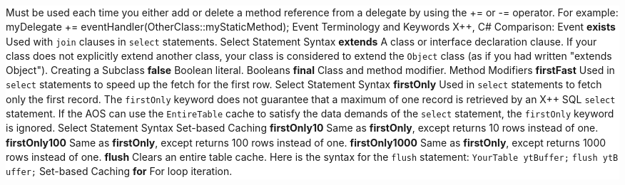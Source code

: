 <td>Must be used each time you either add or delete a method reference from a delegate by using the <span class="code">+=</span> or <span class="code">-=</span> operator. For example: <span class="code">myDelegate += eventHandler(OtherClass::myStaticMethod);</span></td>
<td>Event Terminology and Keywords X++, C# Comparison: Event</td>
</tr>
<tr class="even">
<td><strong>exists</strong></td>
<td>Used with <code>join</code> clauses in <code>select</code> statements.</td>
<td>Select Statement Syntax</td>
</tr>
<tr class="odd">
<td><strong>extends</strong></td>
<td>A class or interface declaration clause. If your class does not explicitly extend another class, your class is considered to extend the <code>Object</code> class (as if you had written &quot;extends Object&quot;).</td>
<td>Creating a Subclass</td>
</tr>
<tr class="even">
<td><strong>false</strong></td>
<td>Boolean literal.</td>
<td>Booleans</td>
</tr>
<tr class="odd">
<td><strong>final</strong></td>
<td>Class and method modifier.</td>
<td>Method Modifiers</td>
</tr>
<tr class="even">
<td><strong>firstFast</strong></td>
<td>Used in <code>select</code> statements to speed up the fetch for the first row.</td>
<td>Select Statement Syntax</td>
</tr>
<tr class="odd">
<td><strong>firstOnly</strong></td>
<td>Used in <code>select</code> statements to fetch only the first record. The <code>firstOnly</code> keyword does not guarantee that a maximum of one record is retrieved by an X++ SQL <code>select</code> statement. If the AOS can use the <code>EntireTable</code> cache to satisfy the data demands of the <code>select</code> statement, the <code>firstOnly</code> keyword is ignored.</td>
<td>Select Statement Syntax Set-based Caching</td>
</tr>
<tr class="even">
<td><strong>firstOnly10</strong></td>
<td>Same as <strong>firstOnly</strong>, except returns 10 rows instead of one.</td>
<td></td>
</tr>
<tr class="odd">
<td><strong>firstOnly100</strong></td>
<td>Same as <strong>firstOnly</strong>, except returns 100 rows instead of one.</td>
<td></td>
</tr>
<tr class="even">
<td><strong>firstOnly1000</strong></td>
<td>Same as <strong>firstOnly</strong>, except returns 1000 rows instead of one.</td>
<td></td>
</tr>
<tr class="odd">
<td><strong>flush</strong></td>
<td>Clears an entire table cache. Here is the syntax for the <code>flush</code> statement: <code>YourTable ytBuffer;</code>  <code>flush ytBuffer;</code></td>
<td>Set-based Caching</td>
</tr>
<tr class="even">
<td><strong>for</strong></td>
<td>For loop iteration.</td>